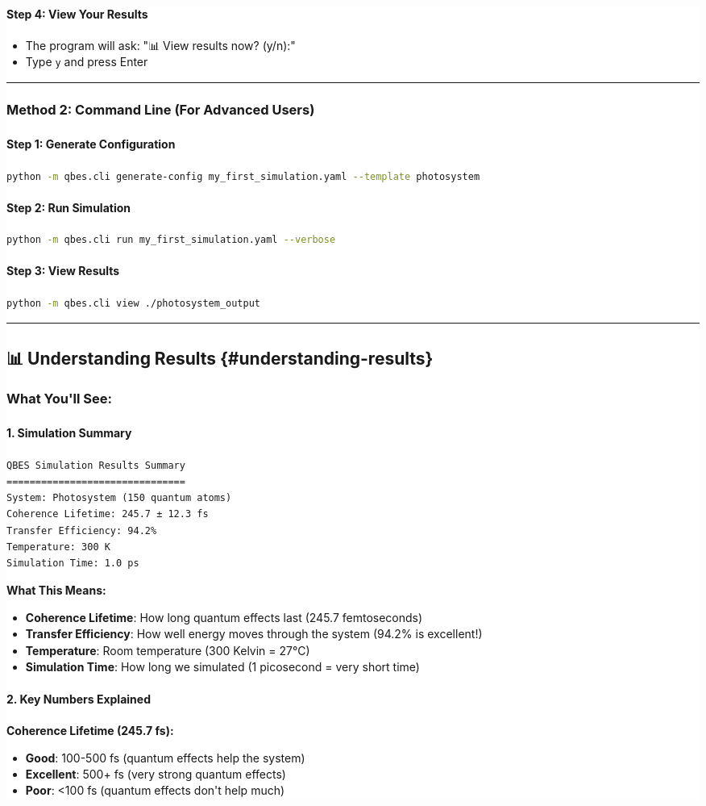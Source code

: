 #### **Step 4: View Your Results**
- The program will ask: "📊 View results now? (y/n):"
- Type `y` and press Enter

---

### **Method 2: Command Line (For Advanced Users)**

#### **Step 1: Generate Configuration**
```bash
python -m qbes.cli generate-config my_first_simulation.yaml --template photosystem
```

#### **Step 2: Run Simulation**
```bash
python -m qbes.cli run my_first_simulation.yaml --verbose
```

#### **Step 3: View Results**
```bash
python -m qbes.cli view ./photosystem_output
```

---

## 📊 **Understanding Results** {#understanding-results}

### **What You'll See:**

#### **1. Simulation Summary**
```
QBES Simulation Results Summary
===============================
System: Photosystem (150 quantum atoms)
Coherence Lifetime: 245.7 ± 12.3 fs
Transfer Efficiency: 94.2%
Temperature: 300 K
Simulation Time: 1.0 ps
```

**What This Means:**
- **Coherence Lifetime**: How long quantum effects last (245.7 femtoseconds)
- **Transfer Efficiency**: How well energy moves through the system (94.2% is excellent!)
- **Temperature**: Room temperature (300 Kelvin = 27°C)
- **Simulation Time**: How long we simulated (1 picosecond = very short time)

#### **2. Key Numbers Explained**

**Coherence Lifetime (245.7 fs):**
- **Good**: 100-500 fs (quantum effects help the system)
- **Excellent**: 500+ fs (very strong quantum effects)
- **Poor**: <100 fs (quantum effects don't help much)
